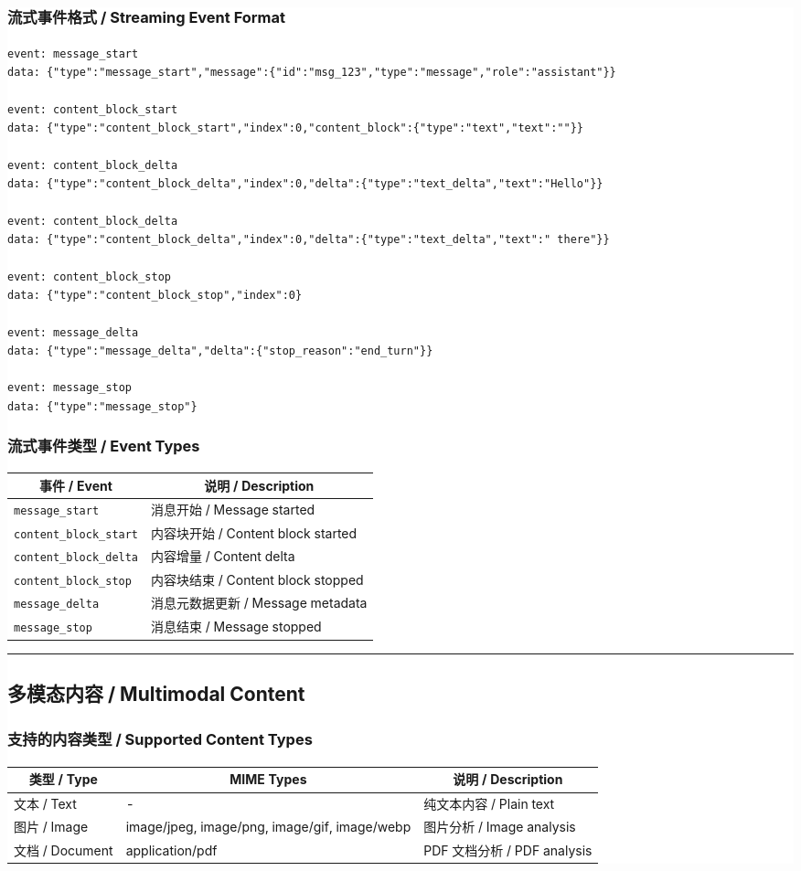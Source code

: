 ### 流式事件格式 / Streaming Event Format

```
event: message_start
data: {"type":"message_start","message":{"id":"msg_123","type":"message","role":"assistant"}}

event: content_block_start
data: {"type":"content_block_start","index":0,"content_block":{"type":"text","text":""}}

event: content_block_delta
data: {"type":"content_block_delta","index":0,"delta":{"type":"text_delta","text":"Hello"}}

event: content_block_delta
data: {"type":"content_block_delta","index":0,"delta":{"type":"text_delta","text":" there"}}

event: content_block_stop
data: {"type":"content_block_stop","index":0}

event: message_delta
data: {"type":"message_delta","delta":{"stop_reason":"end_turn"}}

event: message_stop
data: {"type":"message_stop"}
```

### 流式事件类型 / Event Types

| 事件 / Event | 说明 / Description |
|-------------|-------------------|
| `message_start` | 消息开始 / Message started |
| `content_block_start` | 内容块开始 / Content block started |
| `content_block_delta` | 内容增量 / Content delta |
| `content_block_stop` | 内容块结束 / Content block stopped |
| `message_delta` | 消息元数据更新 / Message metadata |
| `message_stop` | 消息结束 / Message stopped |

---

## 多模态内容 / Multimodal Content

### 支持的内容类型 / Supported Content Types

| 类型 / Type | MIME Types | 说明 / Description |
|------------|-----------|-------------------|
| 文本 / Text | - | 纯文本内容 / Plain text |
| 图片 / Image | image/jpeg, image/png, image/gif, image/webp | 图片分析 / Image analysis |
| 文档 / Document | application/pdf | PDF 文档分析 / PDF analysis |
